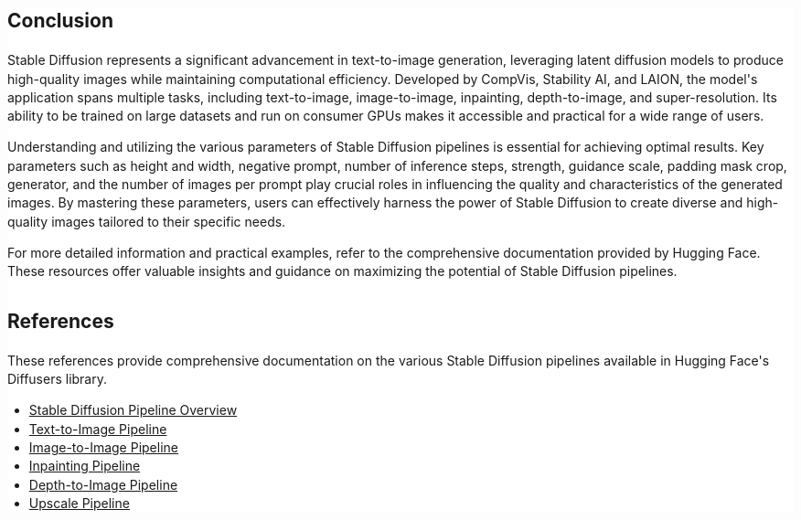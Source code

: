 
## Conclusion
Stable Diffusion represents a significant advancement in text-to-image generation, leveraging latent diffusion models to produce high-quality images while maintaining computational efficiency. Developed by CompVis, Stability AI, and LAION, the model's application spans multiple tasks, including text-to-image, image-to-image, inpainting, depth-to-image, and super-resolution. Its ability to be trained on large datasets and run on consumer GPUs makes it accessible and practical for a wide range of users.

Understanding and utilizing the various parameters of Stable Diffusion pipelines is essential for achieving optimal results. Key parameters such as height and width, negative prompt, number of inference steps, strength, guidance scale, padding mask crop, generator, and the number of images per prompt play crucial roles in influencing the quality and characteristics of the generated images. By mastering these parameters, users can effectively harness the power of Stable Diffusion to create diverse and high-quality images tailored to their specific needs.

For more detailed information and practical examples, refer to the comprehensive documentation provided by Hugging Face. These resources offer valuable insights and guidance on maximizing the potential of Stable Diffusion pipelines.


## References
These references provide comprehensive documentation on the various Stable Diffusion pipelines available in Hugging Face's Diffusers library.
- [Stable Diffusion Pipeline Overview](https://huggingface.co/docs/diffusers/v0.28.2/en/api/pipelines/stable_diffusion/overview)
- [Text-to-Image Pipeline](https://huggingface.co/docs/diffusers/v0.28.2/en/api/pipelines/stable_diffusion/text2img)
- [Image-to-Image Pipeline](https://huggingface.co/docs/diffusers/v0.28.2/en/api/pipelines/stable_diffusion/img2img)
- [Inpainting Pipeline](https://huggingface.co/docs/diffusers/v0.28.2/en/api/pipelines/stable_diffusion/inpaint)
- [Depth-to-Image Pipeline](https://huggingface.co/docs/diffusers/v0.28.2/en/api/pipelines/stable_diffusion/depth2img)
- [Upscale Pipeline](https://huggingface.co/docs/diffusers/v0.28.2/en/api/pipelines/stable_diffusion/upscale)
